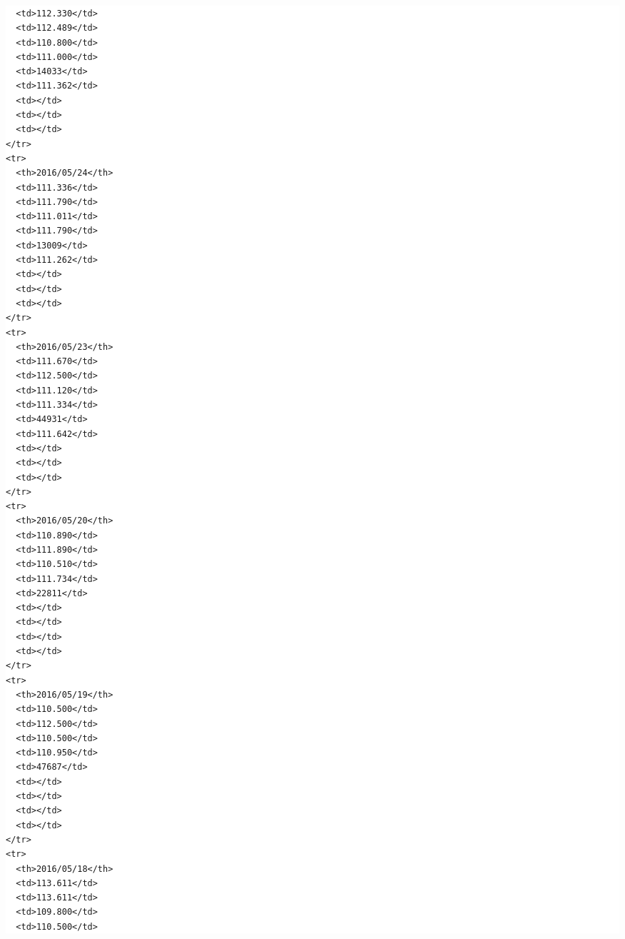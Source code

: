       <td>112.330</td>
      <td>112.489</td>
      <td>110.800</td>
      <td>111.000</td>
      <td>14033</td>
      <td>111.362</td>
      <td></td>
      <td></td>
      <td></td>
    </tr>
    <tr>
      <th>2016/05/24</th>
      <td>111.336</td>
      <td>111.790</td>
      <td>111.011</td>
      <td>111.790</td>
      <td>13009</td>
      <td>111.262</td>
      <td></td>
      <td></td>
      <td></td>
    </tr>
    <tr>
      <th>2016/05/23</th>
      <td>111.670</td>
      <td>112.500</td>
      <td>111.120</td>
      <td>111.334</td>
      <td>44931</td>
      <td>111.642</td>
      <td></td>
      <td></td>
      <td></td>
    </tr>
    <tr>
      <th>2016/05/20</th>
      <td>110.890</td>
      <td>111.890</td>
      <td>110.510</td>
      <td>111.734</td>
      <td>22811</td>
      <td></td>
      <td></td>
      <td></td>
      <td></td>
    </tr>
    <tr>
      <th>2016/05/19</th>
      <td>110.500</td>
      <td>112.500</td>
      <td>110.500</td>
      <td>110.950</td>
      <td>47687</td>
      <td></td>
      <td></td>
      <td></td>
      <td></td>
    </tr>
    <tr>
      <th>2016/05/18</th>
      <td>113.611</td>
      <td>113.611</td>
      <td>109.800</td>
      <td>110.500</td>